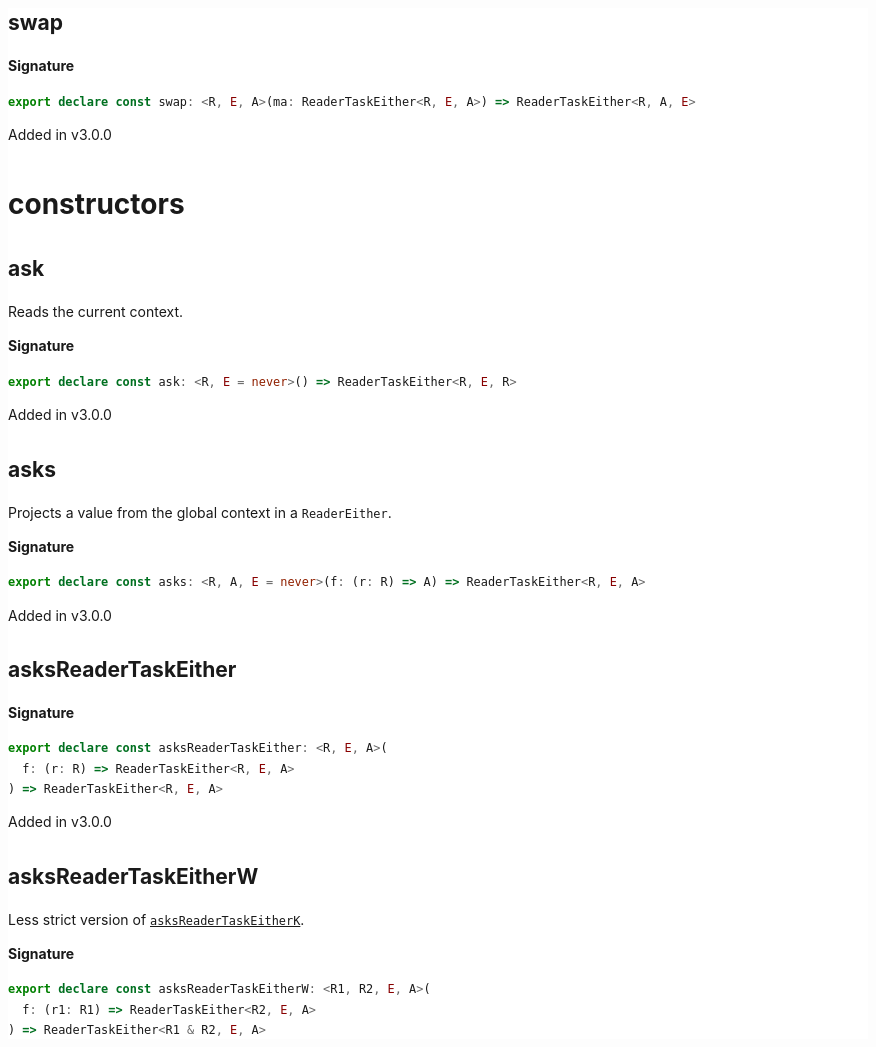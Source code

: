 ## swap

**Signature**

```ts
export declare const swap: <R, E, A>(ma: ReaderTaskEither<R, E, A>) => ReaderTaskEither<R, A, E>
```

Added in v3.0.0

# constructors

## ask

Reads the current context.

**Signature**

```ts
export declare const ask: <R, E = never>() => ReaderTaskEither<R, E, R>
```

Added in v3.0.0

## asks

Projects a value from the global context in a `ReaderEither`.

**Signature**

```ts
export declare const asks: <R, A, E = never>(f: (r: R) => A) => ReaderTaskEither<R, E, A>
```

Added in v3.0.0

## asksReaderTaskEither

**Signature**

```ts
export declare const asksReaderTaskEither: <R, E, A>(
  f: (r: R) => ReaderTaskEither<R, E, A>
) => ReaderTaskEither<R, E, A>
```

Added in v3.0.0

## asksReaderTaskEitherW

Less strict version of [`asksReaderTaskEitherK`](#asksreadertaskeitherk).

**Signature**

```ts
export declare const asksReaderTaskEitherW: <R1, R2, E, A>(
  f: (r1: R1) => ReaderTaskEither<R2, E, A>
) => ReaderTaskEither<R1 & R2, E, A>
```

